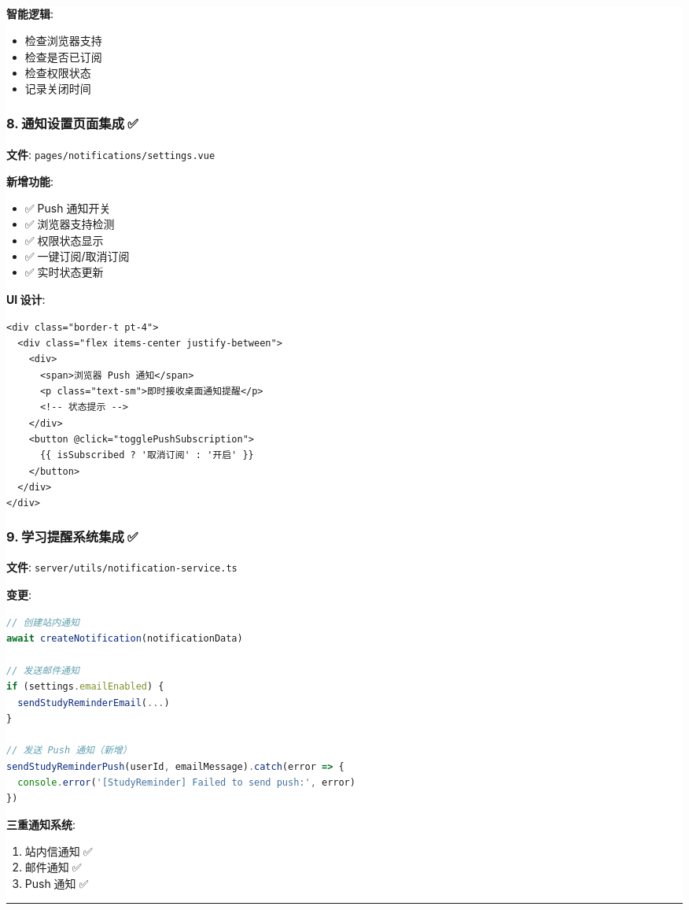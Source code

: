**智能逻辑**:
- 检查浏览器支持
- 检查是否已订阅
- 检查权限状态
- 记录关闭时间

### 8. 通知设置页面集成 ✅
**文件**: `pages/notifications/settings.vue`

**新增功能**:
- ✅ Push 通知开关
- ✅ 浏览器支持检测
- ✅ 权限状态显示
- ✅ 一键订阅/取消订阅
- ✅ 实时状态更新

**UI 设计**:
```vue
<div class="border-t pt-4">
  <div class="flex items-center justify-between">
    <div>
      <span>浏览器 Push 通知</span>
      <p class="text-sm">即时接收桌面通知提醒</p>
      <!-- 状态提示 -->
    </div>
    <button @click="togglePushSubscription">
      {{ isSubscribed ? '取消订阅' : '开启' }}
    </button>
  </div>
</div>
```

### 9. 学习提醒系统集成 ✅
**文件**: `server/utils/notification-service.ts`

**变更**:
```typescript
// 创建站内通知
await createNotification(notificationData)

// 发送邮件通知
if (settings.emailEnabled) {
  sendStudyReminderEmail(...)
}

// 发送 Push 通知（新增）
sendStudyReminderPush(userId, emailMessage).catch(error => {
  console.error('[StudyReminder] Failed to send push:', error)
})
```

**三重通知系统**:
1. 站内信通知 ✅
2. 邮件通知 ✅
3. Push 通知 ✅

---